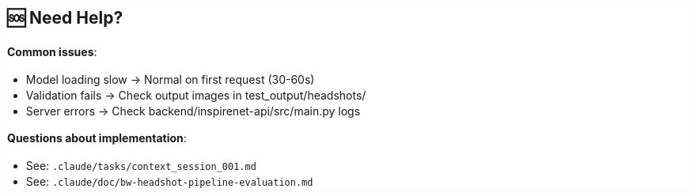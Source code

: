 
## 🆘 Need Help?

**Common issues**:
- Model loading slow → Normal on first request (30-60s)
- Validation fails → Check output images in test_output/headshots/
- Server errors → Check backend/inspirenet-api/src/main.py logs

**Questions about implementation**:
- See: `.claude/tasks/context_session_001.md`
- See: `.claude/doc/bw-headshot-pipeline-evaluation.md`
